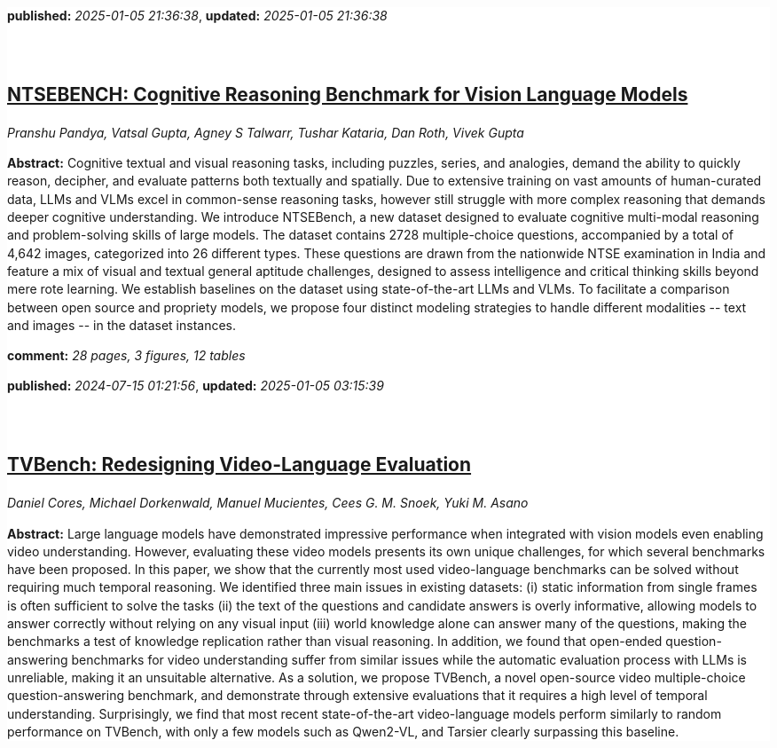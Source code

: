 **published:** *2025-01-05 21:36:38*, **updated:** *2025-01-05 21:36:38*

<br>

## [NTSEBENCH: Cognitive Reasoning Benchmark for Vision Language Models](https://arxiv.org/pdf/2407.10380)

*Pranshu Pandya, Vatsal Gupta, Agney S Talwarr, Tushar Kataria, Dan Roth, Vivek Gupta*

**Abstract:** Cognitive textual and visual reasoning tasks, including puzzles, series, and
analogies, demand the ability to quickly reason, decipher, and evaluate
patterns both textually and spatially. Due to extensive training on vast
amounts of human-curated data, LLMs and VLMs excel in common-sense reasoning
tasks, however still struggle with more complex reasoning that demands deeper
cognitive understanding. We introduce NTSEBench, a new dataset designed to
evaluate cognitive multi-modal reasoning and problem-solving skills of large
models. The dataset contains 2728 multiple-choice questions, accompanied by a
total of 4,642 images, categorized into 26 different types. These questions are
drawn from the nationwide NTSE examination in India and feature a mix of visual
and textual general aptitude challenges, designed to assess intelligence and
critical thinking skills beyond mere rote learning. We establish baselines on
the dataset using state-of-the-art LLMs and VLMs. To facilitate a comparison
between open source and propriety models, we propose four distinct modeling
strategies to handle different modalities -- text and images -- in the dataset
instances.

**comment:** *28 pages, 3 figures, 12 tables*

**published:** *2024-07-15 01:21:56*, **updated:** *2025-01-05 03:15:39*

<br>

## [TVBench: Redesigning Video-Language Evaluation](https://arxiv.org/pdf/2410.07752)

*Daniel Cores, Michael Dorkenwald, Manuel Mucientes, Cees G. M. Snoek, Yuki M. Asano*

**Abstract:** Large language models have demonstrated impressive performance when
integrated with vision models even enabling video understanding. However,
evaluating these video models presents its own unique challenges, for which
several benchmarks have been proposed. In this paper, we show that the
currently most used video-language benchmarks can be solved without requiring
much temporal reasoning. We identified three main issues in existing datasets:
(i) static information from single frames is often sufficient to solve the
tasks (ii) the text of the questions and candidate answers is overly
informative, allowing models to answer correctly without relying on any visual
input (iii) world knowledge alone can answer many of the questions, making the
benchmarks a test of knowledge replication rather than visual reasoning. In
addition, we found that open-ended question-answering benchmarks for video
understanding suffer from similar issues while the automatic evaluation process
with LLMs is unreliable, making it an unsuitable alternative. As a solution, we
propose TVBench, a novel open-source video multiple-choice question-answering
benchmark, and demonstrate through extensive evaluations that it requires a
high level of temporal understanding. Surprisingly, we find that most recent
state-of-the-art video-language models perform similarly to random performance
on TVBench, with only a few models such as Qwen2-VL, and Tarsier clearly
surpassing this baseline.
